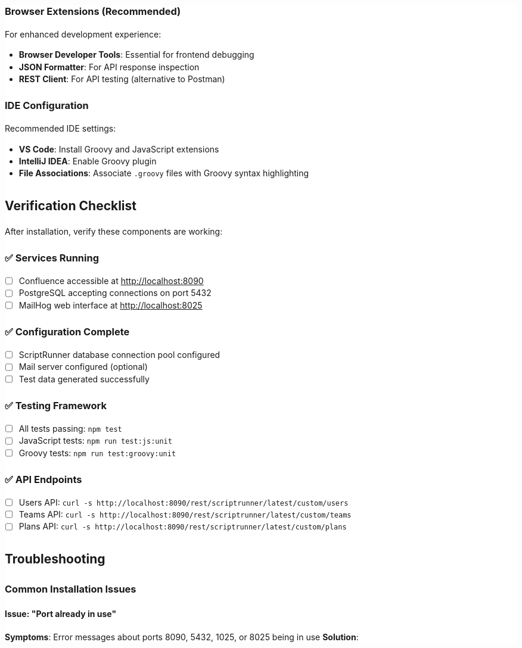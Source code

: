 ### Browser Extensions (Recommended)

For enhanced development experience:

- **Browser Developer Tools**: Essential for frontend debugging
- **JSON Formatter**: For API response inspection
- **REST Client**: For API testing (alternative to Postman)

### IDE Configuration

Recommended IDE settings:

- **VS Code**: Install Groovy and JavaScript extensions
- **IntelliJ IDEA**: Enable Groovy plugin
- **File Associations**: Associate `.groovy` files with Groovy syntax highlighting

## Verification Checklist

After installation, verify these components are working:

### ✅ Services Running

- [ ] Confluence accessible at [http://localhost:8090](http://localhost:8090)
- [ ] PostgreSQL accepting connections on port 5432
- [ ] MailHog web interface at [http://localhost:8025](http://localhost:8025)

### ✅ Configuration Complete

- [ ] ScriptRunner database connection pool configured
- [ ] Mail server configured (optional)
- [ ] Test data generated successfully

### ✅ Testing Framework

- [ ] All tests passing: `npm test`
- [ ] JavaScript tests: `npm run test:js:unit`
- [ ] Groovy tests: `npm run test:groovy:unit`

### ✅ API Endpoints

- [ ] Users API: `curl -s http://localhost:8090/rest/scriptrunner/latest/custom/users`
- [ ] Teams API: `curl -s http://localhost:8090/rest/scriptrunner/latest/custom/teams`
- [ ] Plans API: `curl -s http://localhost:8090/rest/scriptrunner/latest/custom/plans`

## Troubleshooting

### Common Installation Issues

#### Issue: "Port already in use"

**Symptoms**: Error messages about ports 8090, 5432, 1025, or 8025 being in use
**Solution**:
